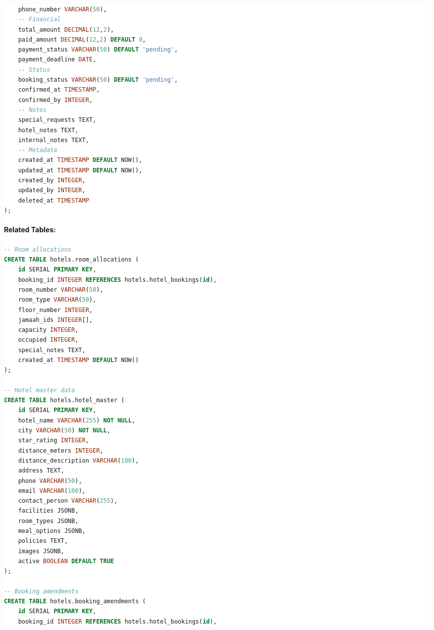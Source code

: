```sql
    phone_number VARCHAR(50),
    -- Financial
    total_amount DECIMAL(12,2),
    paid_amount DECIMAL(12,2) DEFAULT 0,
    payment_status VARCHAR(50) DEFAULT 'pending',
    payment_deadline DATE,
    -- Status
    booking_status VARCHAR(50) DEFAULT 'pending',
    confirmed_at TIMESTAMP,
    confirmed_by INTEGER,
    -- Notes
    special_requests TEXT,
    hotel_notes TEXT,
    internal_notes TEXT,
    -- Metadata
    created_at TIMESTAMP DEFAULT NOW(),
    updated_at TIMESTAMP DEFAULT NOW(),
    created_by INTEGER,
    updated_by INTEGER,
    deleted_at TIMESTAMP
);
```

#### Related Tables:
```sql
-- Room allocations
CREATE TABLE hotels.room_allocations (
    id SERIAL PRIMARY KEY,
    booking_id INTEGER REFERENCES hotels.hotel_bookings(id),
    room_number VARCHAR(50),
    room_type VARCHAR(50),
    floor_number INTEGER,
    jamaah_ids INTEGER[],
    capacity INTEGER,
    occupied INTEGER,
    special_notes TEXT,
    created_at TIMESTAMP DEFAULT NOW()
);

-- Hotel master data
CREATE TABLE hotels.hotel_master (
    id SERIAL PRIMARY KEY,
    hotel_name VARCHAR(255) NOT NULL,
    city VARCHAR(50) NOT NULL,
    star_rating INTEGER,
    distance_meters INTEGER,
    distance_description VARCHAR(100),
    address TEXT,
    phone VARCHAR(50),
    email VARCHAR(100),
    contact_person VARCHAR(255),
    facilities JSONB,
    room_types JSONB,
    meal_options JSONB,
    policies TEXT,
    images JSONB,
    active BOOLEAN DEFAULT TRUE
);

-- Booking amendments
CREATE TABLE hotels.booking_amendments (
    id SERIAL PRIMARY KEY,
    booking_id INTEGER REFERENCES hotels.hotel_bookings(id),
```